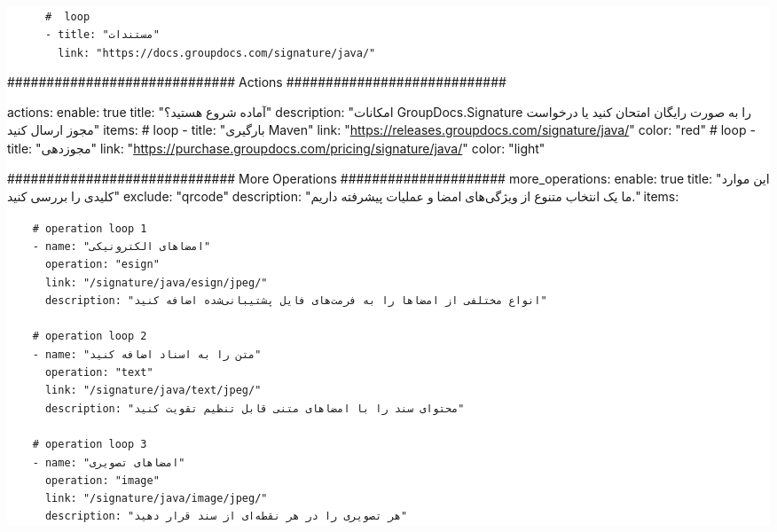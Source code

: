           #  loop
          - title: "مستندات"
            link: "https://docs.groupdocs.com/signature/java/"
            

            


############################# Actions ############################

actions:
  enable: true
  title: "آماده شروع هستید؟"
  description: "امکانات GroupDocs.Signature را به صورت رایگان امتحان کنید یا درخواست مجوز ارسال کنید"
  items:
    #  loop
    - title: "بارگیری Maven"
      link: "https://releases.groupdocs.com/signature/java/"
      color: "red"
        #  loop
    - title: "مجوزدهی"
      link: "https://purchase.groupdocs.com/pricing/signature/java/"
      color: "light"


############################# More Operations #####################
more_operations:
    enable: true
    title: "این موارد کلیدی را بررسی کنید"
    exclude: "qrcode"
    description: "ما یک انتخاب متنوع از ویژگی‌های امضا و عملیات پیشرفته داریم."
    items: 
          
        # operation loop 1
        - name: "امضاهای الکترونیکی"
          operation: "esign"
          link: "/signature/java/esign/jpeg/"
          description: "انواع مختلفی از امضاها را به فرمت‌های فایل پشتیبانی‌شده اضافه کنید"

        # operation loop 2
        - name: "متن را به اسناد اضافه کنید"
          operation: "text"
          link: "/signature/java/text/jpeg/"
          description: "محتوای سند را با امضاهای متنی قابل تنظیم تقویت کنید"

        # operation loop 3
        - name: "امضاهای تصویری"
          operation: "image"
          link: "/signature/java/image/jpeg/"
          description: "هر تصویری را در هر نقطه‌ای از سند قرار دهید"
